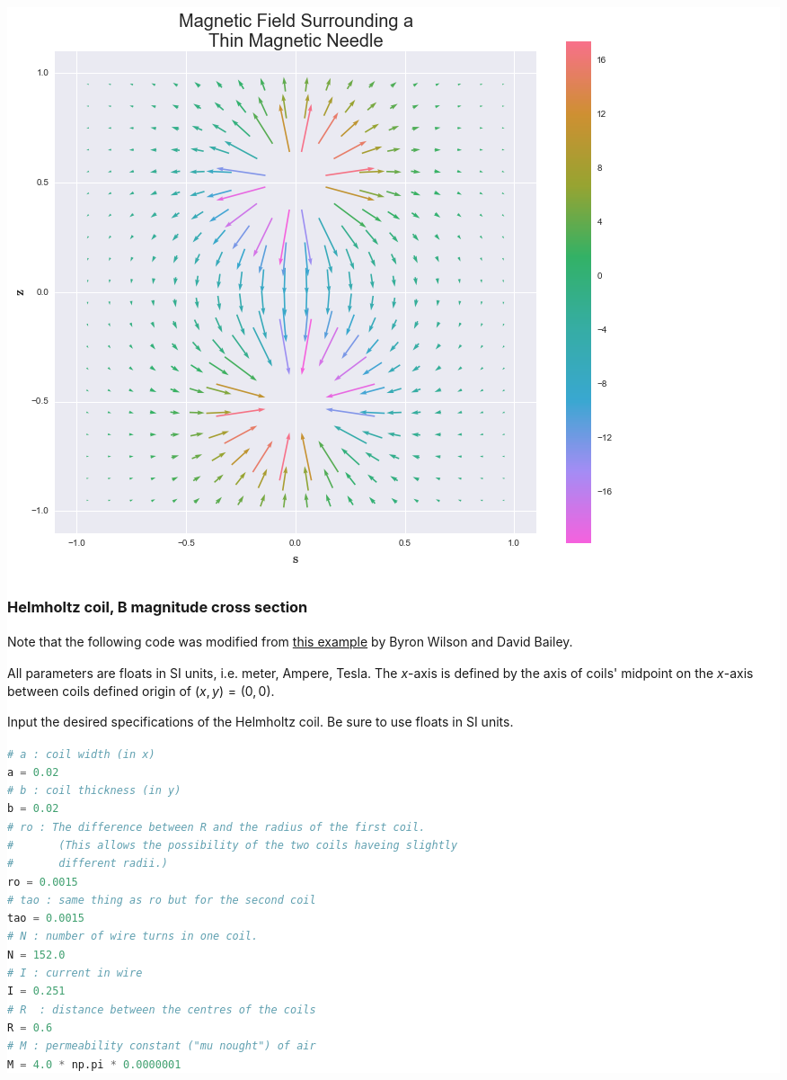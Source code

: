
![png](Ch03_matplotlib_APIs_and_Integrations_files/Ch03_matplotlib_APIs_and_Integrations_68_0.png)


### Helmholtz coil, B magnitude cross section

Note that the following code was modified from [this example](http://www.physics.utoronto.ca/~phy326/python/helmholtz.py) by Byron Wilson and David Bailey.

All parameters are floats in SI units, i.e. meter, Ampere, Tesla. The $x$-axis is defined by the axis of coils' midpoint on the $x$-axis between coils defined origin of $(x,y)=(0,0)$.

Input the desired specifications of the Helmholtz coil. Be sure to use floats in SI units.


```python
# a : coil width (in x)
a = 0.02
# b : coil thickness (in y)
b = 0.02
# ro : The difference between R and the radius of the first coil.
#       (This allows the possibility of the two coils haveing slightly
#       different radii.)
ro = 0.0015
# tao : same thing as ro but for the second coil
tao = 0.0015
# N : number of wire turns in one coil.
N = 152.0
# I : current in wire
I = 0.251
# R  : distance between the centres of the coils
R = 0.6
# M : permeability constant ("mu nought") of air
M = 4.0 * np.pi * 0.0000001
```